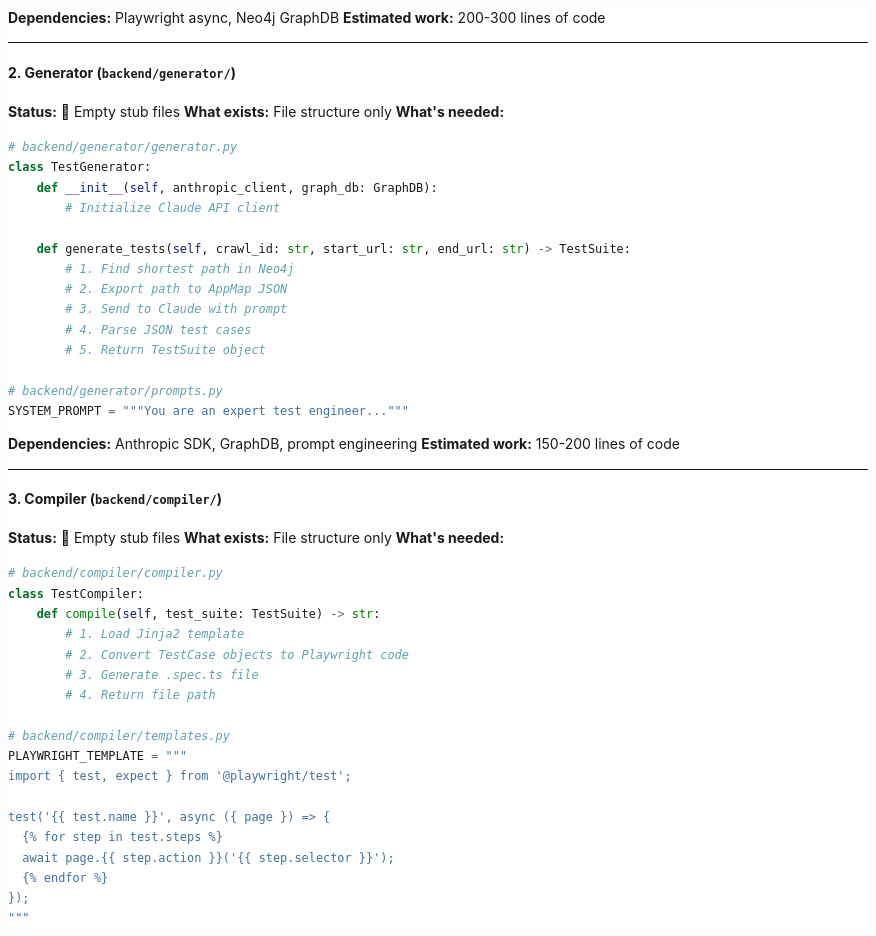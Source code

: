 **Dependencies:** Playwright async, Neo4j GraphDB
**Estimated work:** 200-300 lines of code

---

#### 2. Generator (`backend/generator/`)
**Status:** 🔴 Empty stub files
**What exists:** File structure only
**What's needed:**
```python
# backend/generator/generator.py
class TestGenerator:
    def __init__(self, anthropic_client, graph_db: GraphDB):
        # Initialize Claude API client

    def generate_tests(self, crawl_id: str, start_url: str, end_url: str) -> TestSuite:
        # 1. Find shortest path in Neo4j
        # 2. Export path to AppMap JSON
        # 3. Send to Claude with prompt
        # 4. Parse JSON test cases
        # 5. Return TestSuite object

# backend/generator/prompts.py
SYSTEM_PROMPT = """You are an expert test engineer..."""
```

**Dependencies:** Anthropic SDK, GraphDB, prompt engineering
**Estimated work:** 150-200 lines of code

---

#### 3. Compiler (`backend/compiler/`)
**Status:** 🔴 Empty stub files
**What exists:** File structure only
**What's needed:**
```python
# backend/compiler/compiler.py
class TestCompiler:
    def compile(self, test_suite: TestSuite) -> str:
        # 1. Load Jinja2 template
        # 2. Convert TestCase objects to Playwright code
        # 3. Generate .spec.ts file
        # 4. Return file path

# backend/compiler/templates.py
PLAYWRIGHT_TEMPLATE = """
import { test, expect } from '@playwright/test';

test('{{ test.name }}', async ({ page }) => {
  {% for step in test.steps %}
  await page.{{ step.action }}('{{ step.selector }}');
  {% endfor %}
});
"""
```
